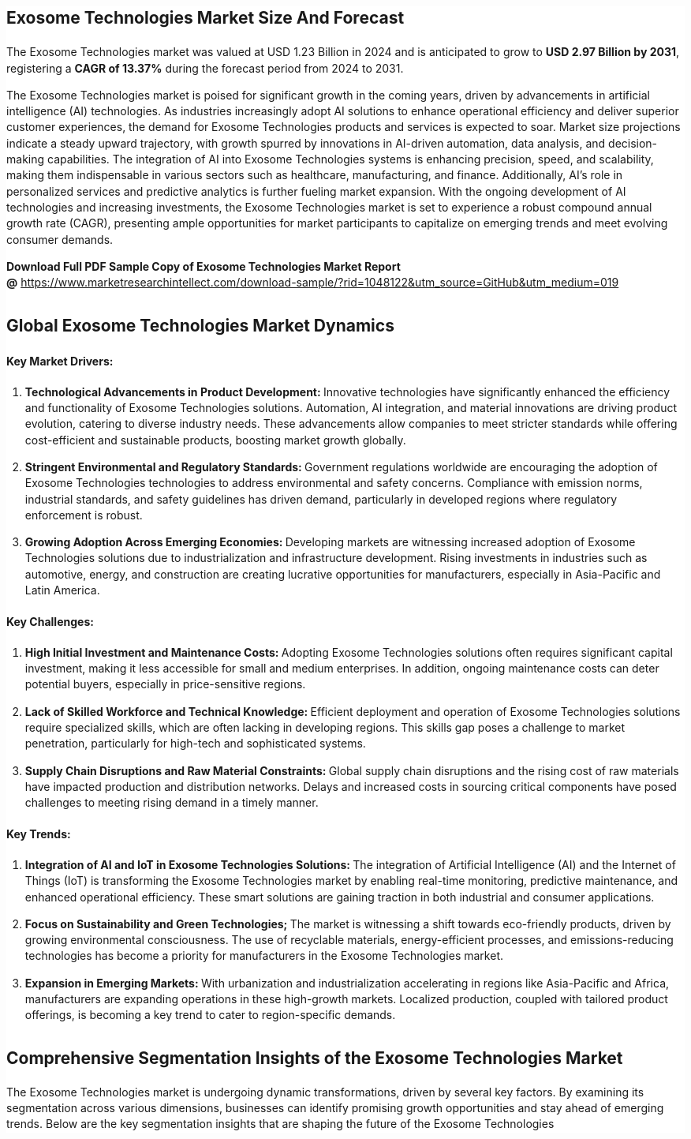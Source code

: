 <h2>Exosome Technologies Market Size And Forecast</h2><p>The Exosome Technologies market was valued at USD 1.23 Billion in 2024 and is anticipated to grow to <strong>USD 2.97 Billion by 2031</strong>, registering a <strong>CAGR of 13.37%</strong> during the forecast period from 2024 to 2031.</p><p>The Exosome Technologies market is poised for significant growth in the coming years, driven by advancements in artificial intelligence (AI) technologies. As industries increasingly adopt AI solutions to enhance operational efficiency and deliver superior customer experiences, the demand for Exosome Technologies products and services is expected to soar. Market size projections indicate a steady upward trajectory, with growth spurred by innovations in AI-driven automation, data analysis, and decision-making capabilities. The integration of AI into Exosome Technologies systems is enhancing precision, speed, and scalability, making them indispensable in various sectors such as healthcare, manufacturing, and finance. Additionally, AI’s role in personalized services and predictive analytics is further fueling market expansion. With the ongoing development of AI technologies and increasing investments, the Exosome Technologies market is set to experience a robust compound annual growth rate (CAGR), presenting ample opportunities for market participants to capitalize on emerging trends and meet evolving consumer demands.</p><p><strong>Download Full PDF Sample Copy of Exosome Technologies Market Report @</strong>&nbsp;<a href="https://www.marketresearchintellect.com/download-sample/?rid=1048122&amp;utm_source=GitHub&amp;utm_medium=019">https://www.marketresearchintellect.com/download-sample/?rid=1048122&amp;utm_source=GitHub&amp;utm_medium=019</a></p><h2>Global Exosome Technologies Market Dynamics</h2><h4><strong>Key Market Drivers:</strong></h4><ol><li><p><strong>Technological Advancements in Product Development:&nbsp;</strong>Innovative technologies have significantly enhanced the efficiency and functionality of Exosome Technologies solutions. Automation, AI integration, and material innovations are driving product evolution, catering to diverse industry needs. These advancements allow companies to meet stricter standards while offering cost-efficient and sustainable products, boosting market growth globally.</p></li><li><p><strong>Stringent Environmental and Regulatory Standards:&nbsp;</strong>Government regulations worldwide are encouraging the adoption of Exosome Technologies technologies to address environmental and safety concerns. Compliance with emission norms, industrial standards, and safety guidelines has driven demand, particularly in developed regions where regulatory enforcement is robust.</p></li><li><p><strong>Growing Adoption Across Emerging Economies:&nbsp;</strong>Developing markets are witnessing increased adoption of Exosome Technologies solutions due to industrialization and infrastructure development. Rising investments in industries such as automotive, energy, and construction are creating lucrative opportunities for manufacturers, especially in Asia-Pacific and Latin America.</p></li></ol><h4><strong>Key Challenges:</strong></h4><ol><li><p><strong>High Initial Investment and Maintenance Costs:&nbsp;</strong>Adopting Exosome Technologies solutions often requires significant capital investment, making it less accessible for small and medium enterprises. In addition, ongoing maintenance costs can deter potential buyers, especially in price-sensitive regions.</p></li><li><p><strong>Lack of Skilled Workforce and Technical Knowledge:&nbsp;</strong>Efficient deployment and operation of Exosome Technologies solutions require specialized skills, which are often lacking in developing regions. This skills gap poses a challenge to market penetration, particularly for high-tech and sophisticated systems.</p></li><li><p><strong>Supply Chain Disruptions and Raw Material Constraints:&nbsp;</strong>Global supply chain disruptions and the rising cost of raw materials have impacted production and distribution networks. Delays and increased costs in sourcing critical components have posed challenges to meeting rising demand in a timely manner.</p></li></ol><h4><strong>Key Trends:</strong></h4><ol><li><p><strong>Integration of AI and IoT in Exosome Technologies Solutions:&nbsp;</strong>The integration of Artificial Intelligence (AI) and the Internet of Things (IoT) is transforming the Exosome Technologies market by enabling real-time monitoring, predictive maintenance, and enhanced operational efficiency. These smart solutions are gaining traction in both industrial and consumer applications.</p></li><li><p><strong>Focus on Sustainability and Green Technologies;&nbsp;</strong>The market is witnessing a shift towards eco-friendly products, driven by growing environmental consciousness. The use of recyclable materials, energy-efficient processes, and emissions-reducing technologies has become a priority for manufacturers in the Exosome Technologies market.</p></li><li><p><strong>Expansion in Emerging Markets:&nbsp;</strong>With urbanization and industrialization accelerating in regions like Asia-Pacific and Africa, manufacturers are expanding operations in these high-growth markets. Localized production, coupled with tailored product offerings, is becoming a key trend to cater to region-specific demands.</p></li></ol><div class="article-main__content" data-test-id="publishing-text-block"><h2>Comprehensive Segmentation Insights of the Exosome Technologies Market</h2><p>The Exosome Technologies market is undergoing dynamic transformations, driven by several key factors. By examining its segmentation across various dimensions, businesses can identify promising growth opportunities and stay ahead of emerging trends. Below are the key segmentation insights that are shaping the future of the Exosome Technologies